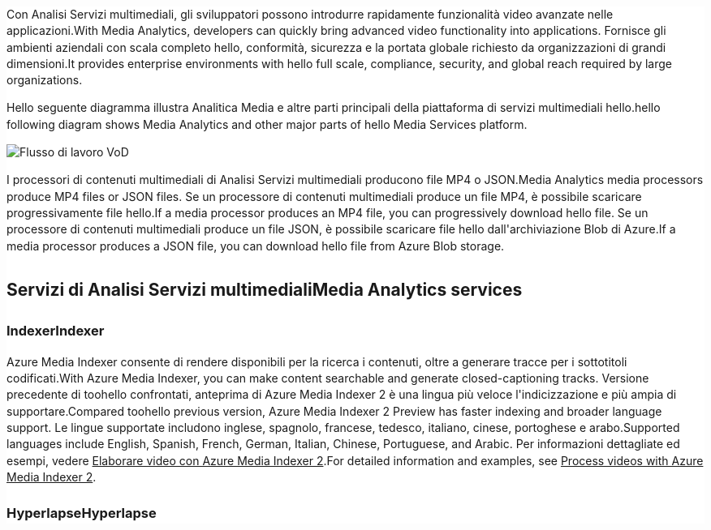 <span data-ttu-id="f148b-111">Con Analisi Servizi multimediali, gli sviluppatori possono introdurre rapidamente funzionalità video avanzate nelle applicazioni.</span><span class="sxs-lookup"><span data-stu-id="f148b-111">With Media Analytics, developers can quickly bring advanced video functionality into applications.</span></span> <span data-ttu-id="f148b-112">Fornisce gli ambienti aziendali con scala completo hello, conformità, sicurezza e la portata globale richiesto da organizzazioni di grandi dimensioni.</span><span class="sxs-lookup"><span data-stu-id="f148b-112">It provides enterprise environments with hello full scale, compliance, security, and global reach required by large organizations.</span></span>

<span data-ttu-id="f148b-113">Hello seguente diagramma illustra Analitica Media e altre parti principali della piattaforma di servizi multimediali hello.</span><span class="sxs-lookup"><span data-stu-id="f148b-113">hello following diagram shows Media Analytics and other major parts of hello Media Services platform.</span></span> 

![Flusso di lavoro VoD](./media/media-services-analytics-overview/media-services-analytics-overview01.png)

<span data-ttu-id="f148b-115">I processori di contenuti multimediali di Analisi Servizi multimediali producono file MP4 o JSON.</span><span class="sxs-lookup"><span data-stu-id="f148b-115">Media Analytics media processors produce MP4 files or JSON files.</span></span> <span data-ttu-id="f148b-116">Se un processore di contenuti multimediali produce un file MP4, è possibile scaricare progressivamente file hello.</span><span class="sxs-lookup"><span data-stu-id="f148b-116">If a media processor produces an MP4 file, you can progressively download hello file.</span></span> <span data-ttu-id="f148b-117">Se un processore di contenuti multimediali produce un file JSON, è possibile scaricare file hello dall'archiviazione Blob di Azure.</span><span class="sxs-lookup"><span data-stu-id="f148b-117">If a media processor produces a JSON file, you can download hello file from Azure Blob storage.</span></span> 

## <a name="media-analytics-services"></a><span data-ttu-id="f148b-118">Servizi di Analisi Servizi multimediali</span><span class="sxs-lookup"><span data-stu-id="f148b-118">Media Analytics services</span></span>

### <a name="indexer"></a><span data-ttu-id="f148b-119">Indexer</span><span class="sxs-lookup"><span data-stu-id="f148b-119">Indexer</span></span>
<span data-ttu-id="f148b-120">Azure Media Indexer consente di rendere disponibili per la ricerca i contenuti, oltre a generare tracce per i sottotitoli codificati.</span><span class="sxs-lookup"><span data-stu-id="f148b-120">With Azure Media Indexer, you can make content searchable and generate closed-captioning tracks.</span></span> <span data-ttu-id="f148b-121">Versione precedente di toohello confrontati, anteprima di Azure Media Indexer 2 è una lingua più veloce l'indicizzazione e più ampia di supportare.</span><span class="sxs-lookup"><span data-stu-id="f148b-121">Compared toohello previous version, Azure Media Indexer 2 Preview has faster indexing and broader language support.</span></span> <span data-ttu-id="f148b-122">Le lingue supportate includono inglese, spagnolo, francese, tedesco, italiano, cinese, portoghese e arabo.</span><span class="sxs-lookup"><span data-stu-id="f148b-122">Supported languages include English, Spanish, French, German, Italian, Chinese, Portuguese, and Arabic.</span></span> <span data-ttu-id="f148b-123">Per informazioni dettagliate ed esempi, vedere [Elaborare video con Azure Media Indexer 2](media-services-process-content-with-indexer2.md).</span><span class="sxs-lookup"><span data-stu-id="f148b-123">For detailed information and examples, see [Process videos with Azure Media Indexer 2](media-services-process-content-with-indexer2.md).</span></span>
### <a name="hyperlapse"></a><span data-ttu-id="f148b-124">Hyperlapse</span><span class="sxs-lookup"><span data-stu-id="f148b-124">Hyperlapse</span></span>